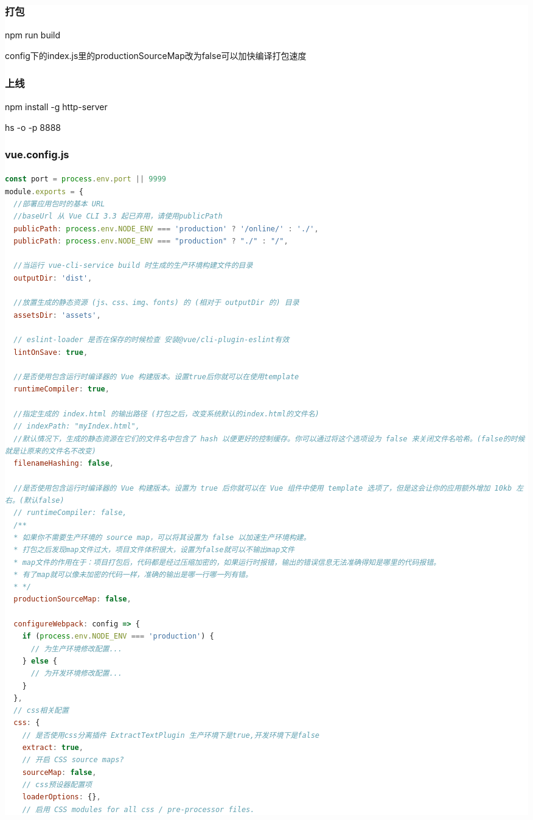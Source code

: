 ### 打包

npm run build

config下的index.js里的productionSourceMap改为false可以加快编译打包速度

### 上线

npm install -g http-server

hs -o -p 8888

### vue.config.js

```javascript
const port = process.env.port || 9999
module.exports = {
  //部署应用包时的基本 URL
  //baseUrl 从 Vue CLI 3.3 起已弃用，请使用publicPath
  publicPath: process.env.NODE_ENV === 'production' ? '/online/' : './',
  publicPath: process.env.NODE_ENV === "production" ? "./" : "/",

  //当运行 vue-cli-service build 时生成的生产环境构建文件的目录
  outputDir: 'dist',

  //放置生成的静态资源 (js、css、img、fonts) 的 (相对于 outputDir 的) 目录
  assetsDir: 'assets',

  // eslint-loader 是否在保存的时候检查 安装@vue/cli-plugin-eslint有效
  lintOnSave: true,

  //是否使用包含运行时编译器的 Vue 构建版本。设置true后你就可以在使用template
  runtimeCompiler: true,

  //指定生成的 index.html 的输出路径 (打包之后，改变系统默认的index.html的文件名)
  // indexPath: "myIndex.html",
  //默认情况下，生成的静态资源在它们的文件名中包含了 hash 以便更好的控制缓存。你可以通过将这个选项设为 false 来关闭文件名哈希。(false的时候就是让原来的文件名不改变)
  filenameHashing: false,

  //是否使用包含运行时编译器的 Vue 构建版本。设置为 true 后你就可以在 Vue 组件中使用 template 选项了，但是这会让你的应用额外增加 10kb 左右。(默认false)
  // runtimeCompiler: false,
  /**
  * 如果你不需要生产环境的 source map，可以将其设置为 false 以加速生产环境构建。
  * 打包之后发现map文件过大，项目文件体积很大，设置为false就可以不输出map文件
  * map文件的作用在于：项目打包后，代码都是经过压缩加密的，如果运行时报错，输出的错误信息无法准确得知是哪里的代码报错。
  * 有了map就可以像未加密的代码一样，准确的输出是哪一行哪一列有错。
  * */
  productionSourceMap: false,

  configureWebpack: config => {
    if (process.env.NODE_ENV === 'production') {
      // 为生产环境修改配置...
    } else {
      // 为开发环境修改配置...
    }
  },
  // css相关配置
  css: {
    // 是否使用css分离插件 ExtractTextPlugin 生产环境下是true,开发环境下是false
    extract: true,
    // 开启 CSS source maps?
    sourceMap: false,
    // css预设器配置项
    loaderOptions: {},
    // 启用 CSS modules for all css / pre-processor files.
```